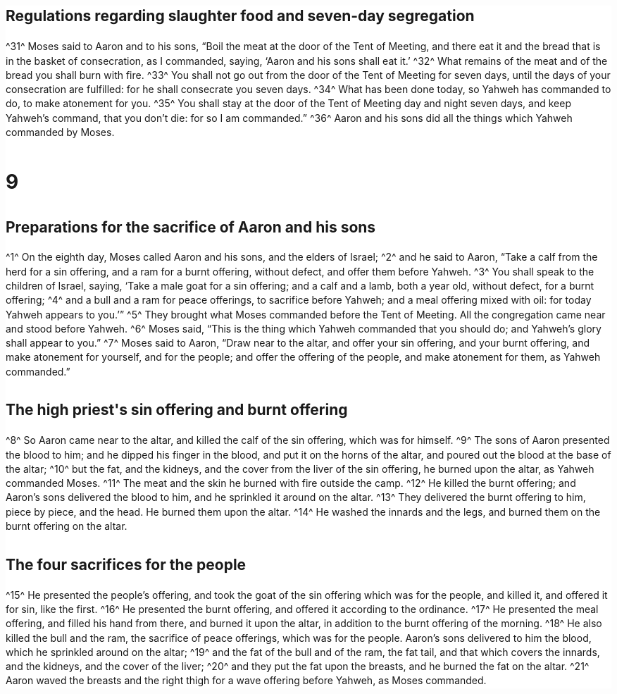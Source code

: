 ## Regulations regarding slaughter food and seven-day segregation
^31^ Moses said to Aaron and to his sons, “Boil the meat at the door of the Tent of Meeting, and there eat it and the bread that is in the basket of consecration, as I commanded, saying, ‘Aaron and his sons shall eat it.’ ^32^ What remains of the meat and of the bread you shall burn with fire. ^33^ You shall not go out from the door of the Tent of Meeting for seven days, until the days of your consecration are fulfilled: for he shall consecrate you seven days. ^34^ What has been done today, so Yahweh has commanded to do, to make atonement for you. ^35^ You shall stay at the door of the Tent of Meeting day and night seven days, and keep Yahweh’s command, that you don’t die: for so I am commanded.” ^36^ Aaron and his sons did all the things which Yahweh commanded by Moses. 

# 9 
## Preparations for the sacrifice of Aaron and his sons
^1^ On the eighth day, Moses called Aaron and his sons, and the elders of Israel; ^2^ and he said to Aaron, “Take a calf from the herd for a sin offering, and a ram for a burnt offering, without defect, and offer them before Yahweh. ^3^ You shall speak to the children of Israel, saying, ‘Take a male goat for a sin offering; and a calf and a lamb, both a year old, without defect, for a burnt offering; ^4^ and a bull and a ram for peace offerings, to sacrifice before Yahweh; and a meal offering mixed with oil: for today Yahweh appears to you.’” ^5^ They brought what Moses commanded before the Tent of Meeting. All the congregation came near and stood before Yahweh. ^6^ Moses said, “This is the thing which Yahweh commanded that you should do; and Yahweh’s glory shall appear to you.” ^7^ Moses said to Aaron, “Draw near to the altar, and offer your sin offering, and your burnt offering, and make atonement for yourself, and for the people; and offer the offering of the people, and make atonement for them, as Yahweh commanded.”

## The high priest's sin offering and burnt offering
^8^ So Aaron came near to the altar, and killed the calf of the sin offering, which was for himself. ^9^ The sons of Aaron presented the blood to him; and he dipped his finger in the blood, and put it on the horns of the altar, and poured out the blood at the base of the altar; ^10^ but the fat, and the kidneys, and the cover from the liver of the sin offering, he burned upon the altar, as Yahweh commanded Moses. ^11^ The meat and the skin he burned with fire outside the camp. ^12^ He killed the burnt offering; and Aaron’s sons delivered the blood to him, and he sprinkled it around on the altar. ^13^ They delivered the burnt offering to him, piece by piece, and the head. He burned them upon the altar. ^14^ He washed the innards and the legs, and burned them on the burnt offering on the altar.

## The four sacrifices for the people
^15^ He presented the people’s offering, and took the goat of the sin offering which was for the people, and killed it, and offered it for sin, like the first. ^16^ He presented the burnt offering, and offered it according to the ordinance. ^17^ He presented the meal offering, and filled his hand from there, and burned it upon the altar, in addition to the burnt offering of the morning. ^18^ He also killed the bull and the ram, the sacrifice of peace offerings, which was for the people. Aaron’s sons delivered to him the blood, which he sprinkled around on the altar; ^19^ and the fat of the bull and of the ram, the fat tail, and that which covers the innards, and the kidneys, and the cover of the liver; ^20^ and they put the fat upon the breasts, and he burned the fat on the altar. ^21^ Aaron waved the breasts and the right thigh for a wave offering before Yahweh, as Moses commanded.
